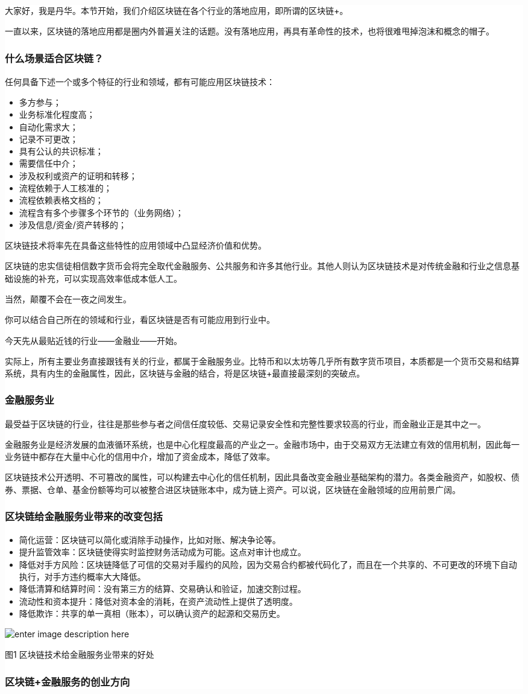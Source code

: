 大家好，我是丹华。本节开始，我们介绍区块链在各个行业的落地应用，即所谓的区块链+。

一直以来，区块链的落地应用都是圈内外普遍关注的话题。没有落地应用，再具有革命性的技术，也将很难甩掉泡沫和概念的帽子。

### 什么场景适合区块链？

任何具备下述一个或多个特征的行业和领域，都有可能应用区块链技术：

  * 多方参与；
  * 业务标准化程度高；
  * 自动化需求大；
  * 记录不可更改；
  * 具有公认的共识标准；
  * 需要信任中介；
  * 涉及权利或资产的证明和转移；
  * 流程依赖于人工核准的；
  * 流程依赖表格文档的；
  * 流程含有多个步骤多个环节的（业务网络）；
  * 涉及信息/资金/资产转移的；

区块链技术将率先在具备这些特性的应用领域中凸显经济价值和优势。

区块链的忠实信徒相信数字货币会将完全取代金融服务、公共服务和许多其他行业。其他人则认为区块链技术是对传统金融和行业之信息基础设施的补充，可以实现高效率低成本低人工。

当然，颠覆不会在一夜之间发生。

你可以结合自己所在的领域和行业，看区块链是否有可能应用到行业中。

今天先从最贴近钱的行业——金融业——开始。

实际上，所有主要业务直接跟钱有关的行业，都属于金融服务业。比特币和以太坊等几乎所有数字货币项目，本质都是一个货币交易和结算系统，具有内生的金融属性，因此，区块链与金融的结合，将是区块链+最直接最深刻的突破点。

### 金融服务业

最受益于区块链的行业，往往是那些参与者之间信任度较低、交易记录安全性和完整性要求较高的行业，而金融业正是其中之一。

金融服务业是经济发展的血液循环系统，也是中心化程度最高的产业之一。金融市场中，由于交易双方无法建立有效的信用机制，因此每一业务链中都存在大量中心化的信用中介，增加了资金成本，降低了效率。

区块链技术公开透明、不可篡改的属性，可以构建去中心化的信任机制，因此具备改变金融业基础架构的潜力。各类金融资产，如股权、债券、票据、仓单、基金份额等均可以被整合进区块链账本中，成为链上资产。可以说，区块链在金融领域的应用前景广阔。

### 区块链给金融服务业带来的改变包括

  * 简化运营：区块链可以简化或消除手动操作，比如对账、解决争论等。
  * 提升监管效率：区块链使得实时监控财务活动成为可能。这点对审计也成立。
  * 降低对手方风险：区块链降低了可信的交易对手履约的风险，因为交易合约都被代码化了，而且在一个共享的、不可更改的环境下自动执行，对手方违约概率大大降低。
  * 降低清算和结算时间：没有第三方的结算、交易确认和验证，加速交割过程。
  * 流动性和资本提升：降低对资本金的消耗，在资产流动性上提供了透明度。
  * 降低欺诈：共享的单一真相（账本），可以确认资产的起源和交易历史。

![enter image description
here](https://images.gitbook.cn/6ae9b370-9abc-11e8-b16d-2ff89d404718)

图1 区块链技术给金融服务业带来的好处

### 区块链+金融服务的创业方向
